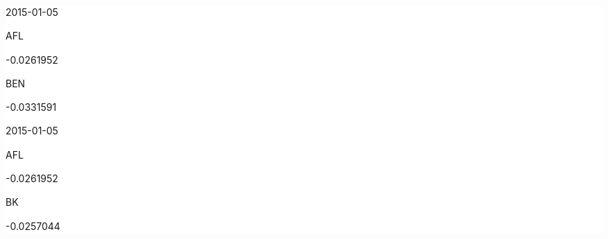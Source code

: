 </tr>

<tr>

<td style="text-align:left;">

2015-01-05

</td>

<td style="text-align:left;">

AFL

</td>

<td style="text-align:right;">

\-0.0261952

</td>

<td style="text-align:left;">

BEN

</td>

<td style="text-align:right;">

\-0.0331591

</td>

</tr>

<tr>

<td style="text-align:left;">

2015-01-05

</td>

<td style="text-align:left;">

AFL

</td>

<td style="text-align:right;">

\-0.0261952

</td>

<td style="text-align:left;">

BK

</td>

<td style="text-align:right;">

\-0.0257044
